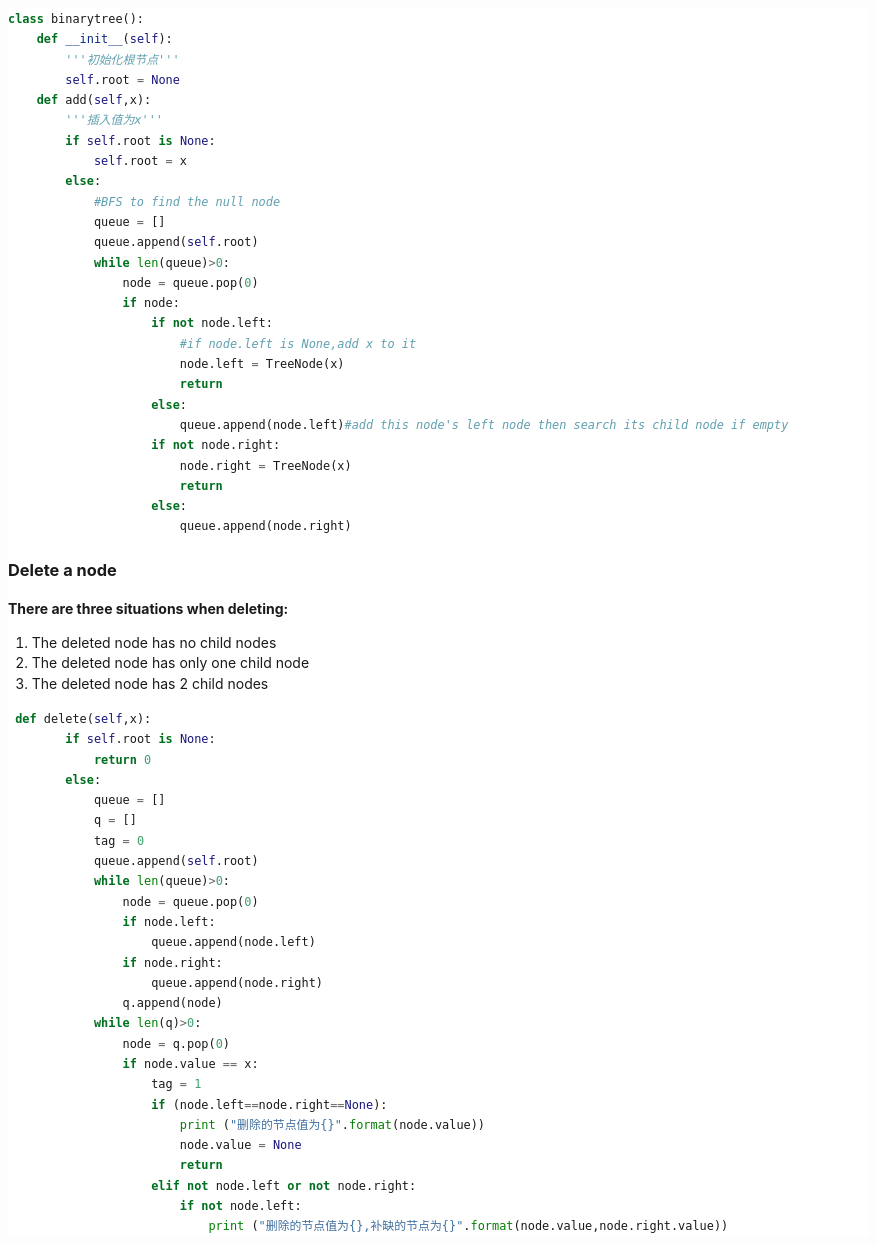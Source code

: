 ```python 
class binarytree():
	def __init__(self):
		'''初始化根节点'''
		self.root = None
	def add(self,x):
		'''插入值为x'''
		if self.root is None:
			self.root = x
		else:
			#BFS to find the null node
			queue = []
			queue.append(self.root)
			while len(queue)>0:
				node = queue.pop(0)
				if node:
					if not node.left:
						#if node.left is None,add x to it
						node.left = TreeNode(x)
						return
					else:
						queue.append(node.left)#add this node's left node then search its child node if empty
					if not node.right:
						node.right = TreeNode(x)
						return
					else:
						queue.append(node.right)
```

### Delete a node

**There are three situations when deleting:**

1. The deleted node has no child nodes
2. The deleted node has only one child node
3. The deleted node has 2 child nodes

```python
 def delete(self,x):
        if self.root is None:
            return 0
        else:
            queue = []
            q = []
            tag = 0
            queue.append(self.root)
            while len(queue)>0:
                node = queue.pop(0)
                if node.left:
                    queue.append(node.left)
                if node.right:
                    queue.append(node.right)
                q.append(node)
            while len(q)>0:
                node = q.pop(0)
                if node.value == x:
                    tag = 1
                    if (node.left==node.right==None):
                        print ("删除的节点值为{}".format(node.value))
                        node.value = None
                        return
                    elif not node.left or not node.right:
                        if not node.left:
                            print ("删除的节点值为{},补缺的节点为{}".format(node.value,node.right.value))
```